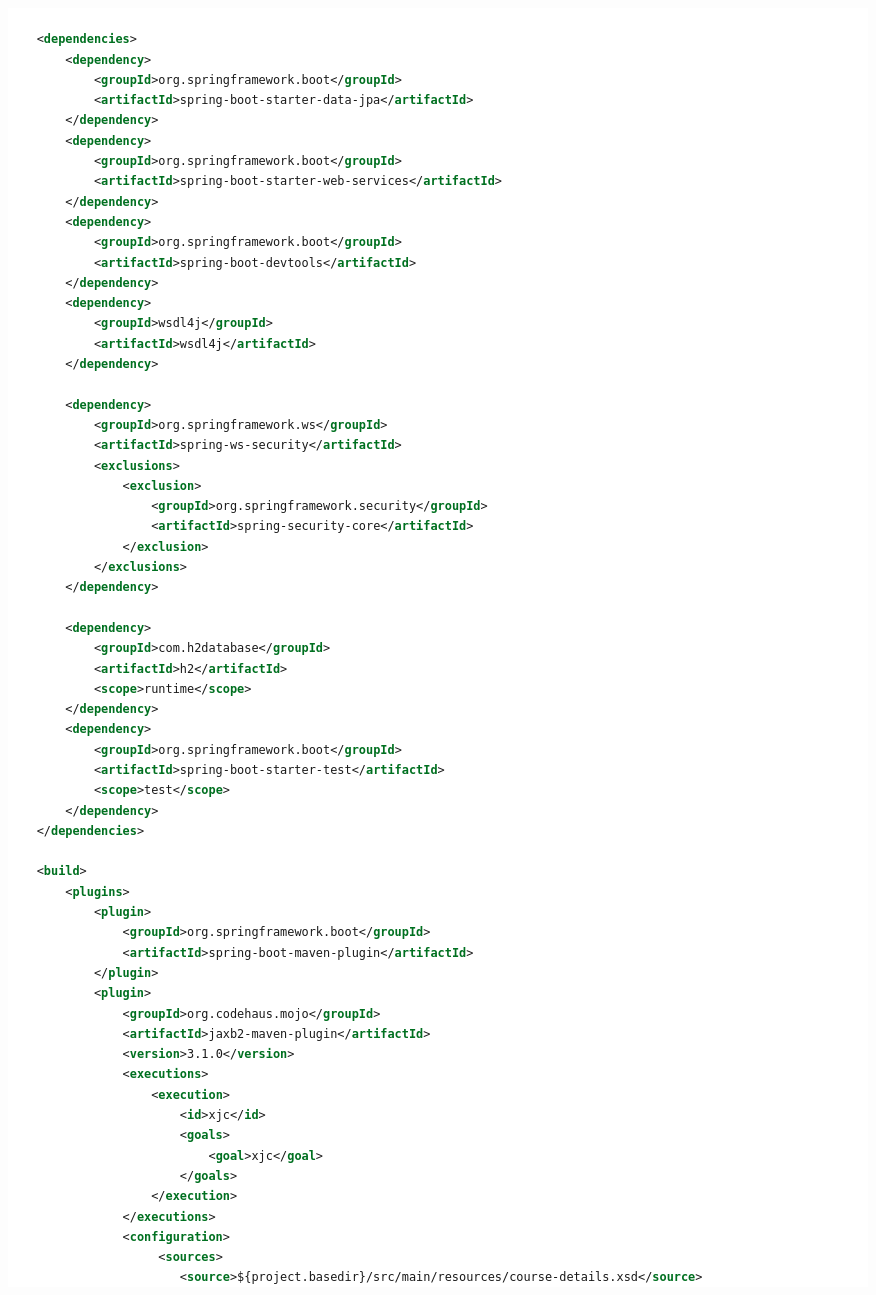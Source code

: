 ```xml

	<dependencies>
		<dependency>
			<groupId>org.springframework.boot</groupId>
			<artifactId>spring-boot-starter-data-jpa</artifactId>
		</dependency>
		<dependency>
			<groupId>org.springframework.boot</groupId>
			<artifactId>spring-boot-starter-web-services</artifactId>
		</dependency>
		<dependency>
			<groupId>org.springframework.boot</groupId>
			<artifactId>spring-boot-devtools</artifactId>
		</dependency>
		<dependency>
			<groupId>wsdl4j</groupId>
			<artifactId>wsdl4j</artifactId>
		</dependency>

		<dependency>
			<groupId>org.springframework.ws</groupId>
			<artifactId>spring-ws-security</artifactId>
			<exclusions>
				<exclusion>
					<groupId>org.springframework.security</groupId>
					<artifactId>spring-security-core</artifactId>
				</exclusion>
			</exclusions>
		</dependency>
		
		<dependency>
			<groupId>com.h2database</groupId>
			<artifactId>h2</artifactId>
			<scope>runtime</scope>
		</dependency>
		<dependency>
			<groupId>org.springframework.boot</groupId>
			<artifactId>spring-boot-starter-test</artifactId>
			<scope>test</scope>
		</dependency>
	</dependencies>

	<build>
		<plugins>
			<plugin>
				<groupId>org.springframework.boot</groupId>
				<artifactId>spring-boot-maven-plugin</artifactId>
			</plugin>
			<plugin>
				<groupId>org.codehaus.mojo</groupId>
				<artifactId>jaxb2-maven-plugin</artifactId>
				<version>3.1.0</version>
				<executions>
					<execution>
						<id>xjc</id>
						<goals>
							<goal>xjc</goal>
						</goals>
					</execution>
				</executions>
				<configuration>
					 <sources>
                        <source>${project.basedir}/src/main/resources/course-details.xsd</source>
```